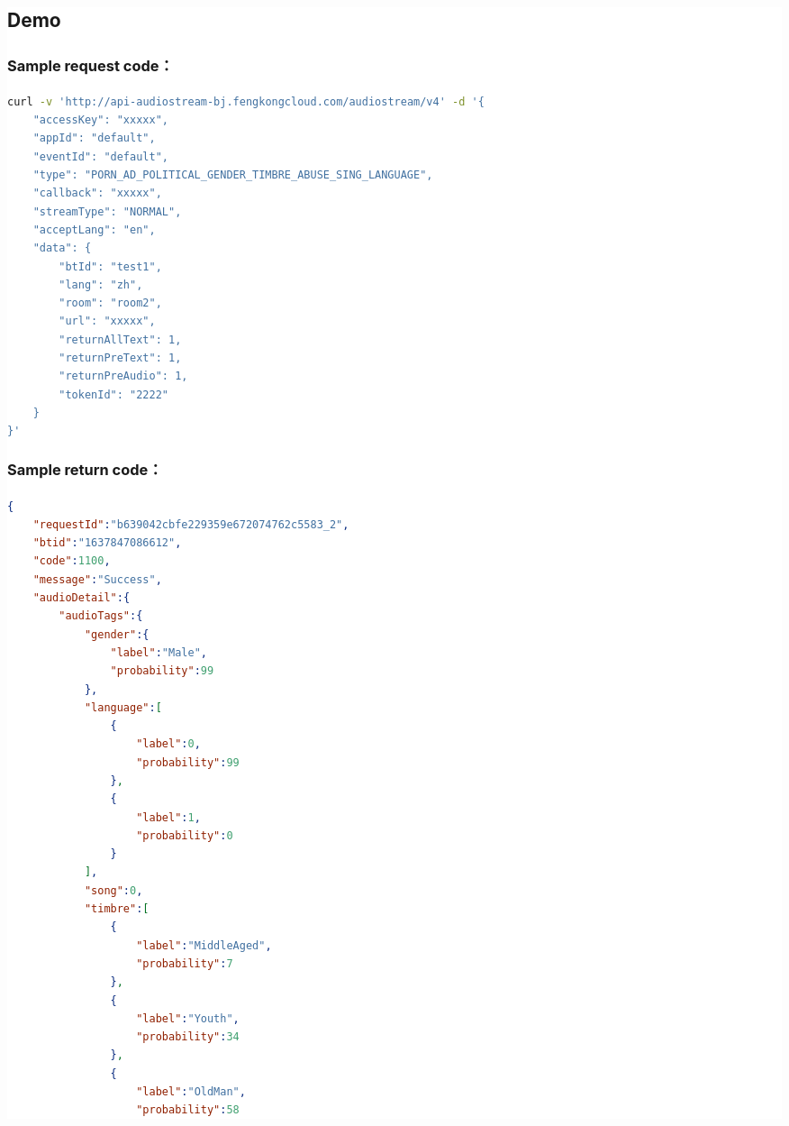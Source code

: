 ## Demo

### Sample request code：

```bash
curl -v 'http://api-audiostream-bj.fengkongcloud.com/audiostream/v4' -d '{
    "accessKey": "xxxxx",
    "appId": "default",
    "eventId": "default",
    "type": "PORN_AD_POLITICAL_GENDER_TIMBRE_ABUSE_SING_LANGUAGE",
    "callback": "xxxxx",
    "streamType": "NORMAL",
    "acceptLang": "en",
    "data": {
        "btId": "test1",
        "lang": "zh",
        "room": "room2",
        "url": "xxxxx",
        "returnAllText": 1,
        "returnPreText": 1,
        "returnPreAudio": 1,
        "tokenId": "2222"
    }
}'
```

### Sample return code：

```json
{
    "requestId":"b639042cbfe229359e672074762c5583_2",
    "btid":"1637847086612",
    "code":1100,
    "message":"Success",
    "audioDetail":{
        "audioTags":{
            "gender":{
                "label":"Male",
                "probability":99
            },
            "language":[
                {
                    "label":0,
                    "probability":99
                },
                {
                    "label":1,
                    "probability":0
                }
            ],
            "song":0,
            "timbre":[
                {
                    "label":"MiddleAged",
                    "probability":7
                },
                {
                    "label":"Youth",
                    "probability":34
                },
                {
                    "label":"OldMan",
                    "probability":58
```